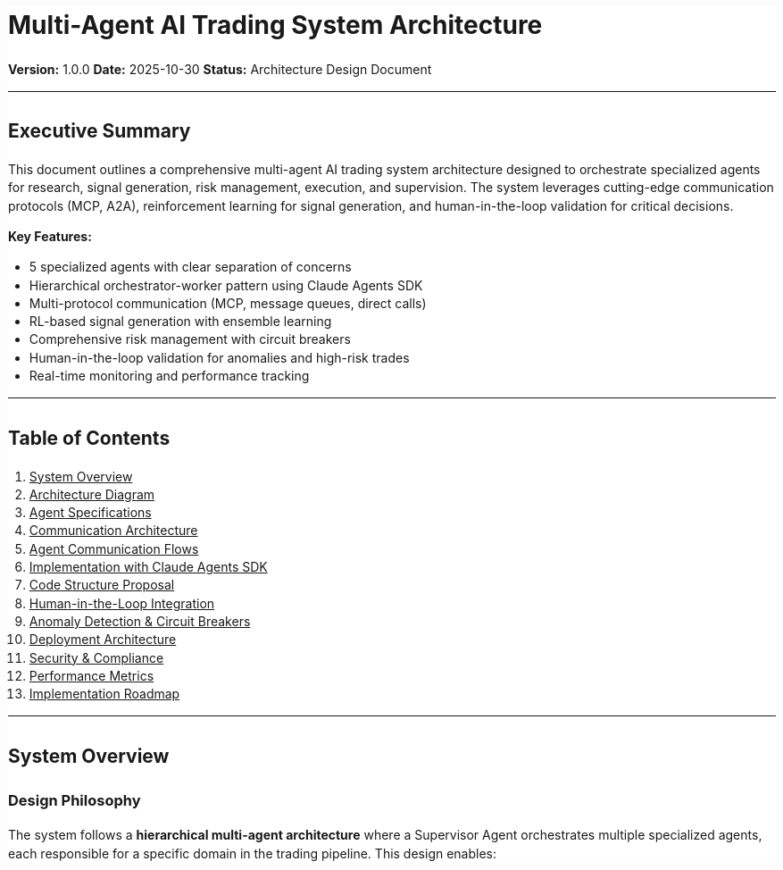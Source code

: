 # Multi-Agent AI Trading System Architecture

**Version:** 1.0.0
**Date:** 2025-10-30
**Status:** Architecture Design Document

---

## Executive Summary

This document outlines a comprehensive multi-agent AI trading system architecture designed to orchestrate specialized agents for research, signal generation, risk management, execution, and supervision. The system leverages cutting-edge communication protocols (MCP, A2A), reinforcement learning for signal generation, and human-in-the-loop validation for critical decisions.

**Key Features:**
- 5 specialized agents with clear separation of concerns
- Hierarchical orchestrator-worker pattern using Claude Agents SDK
- Multi-protocol communication (MCP, message queues, direct calls)
- RL-based signal generation with ensemble learning
- Comprehensive risk management with circuit breakers
- Human-in-the-loop validation for anomalies and high-risk trades
- Real-time monitoring and performance tracking

---

## Table of Contents

1. [System Overview](#system-overview)
2. [Architecture Diagram](#architecture-diagram)
3. [Agent Specifications](#agent-specifications)
4. [Communication Architecture](#communication-architecture)
5. [Agent Communication Flows](#agent-communication-flows)
6. [Implementation with Claude Agents SDK](#implementation-with-claude-agents-sdk)
7. [Code Structure Proposal](#code-structure-proposal)
8. [Human-in-the-Loop Integration](#human-in-the-loop-integration)
9. [Anomaly Detection & Circuit Breakers](#anomaly-detection--circuit-breakers)
10. [Deployment Architecture](#deployment-architecture)
11. [Security & Compliance](#security--compliance)
12. [Performance Metrics](#performance-metrics)
13. [Implementation Roadmap](#implementation-roadmap)

---

## System Overview

### Design Philosophy

The system follows a **hierarchical multi-agent architecture** where a Supervisor Agent orchestrates multiple specialized agents, each responsible for a specific domain in the trading pipeline. This design enables:
